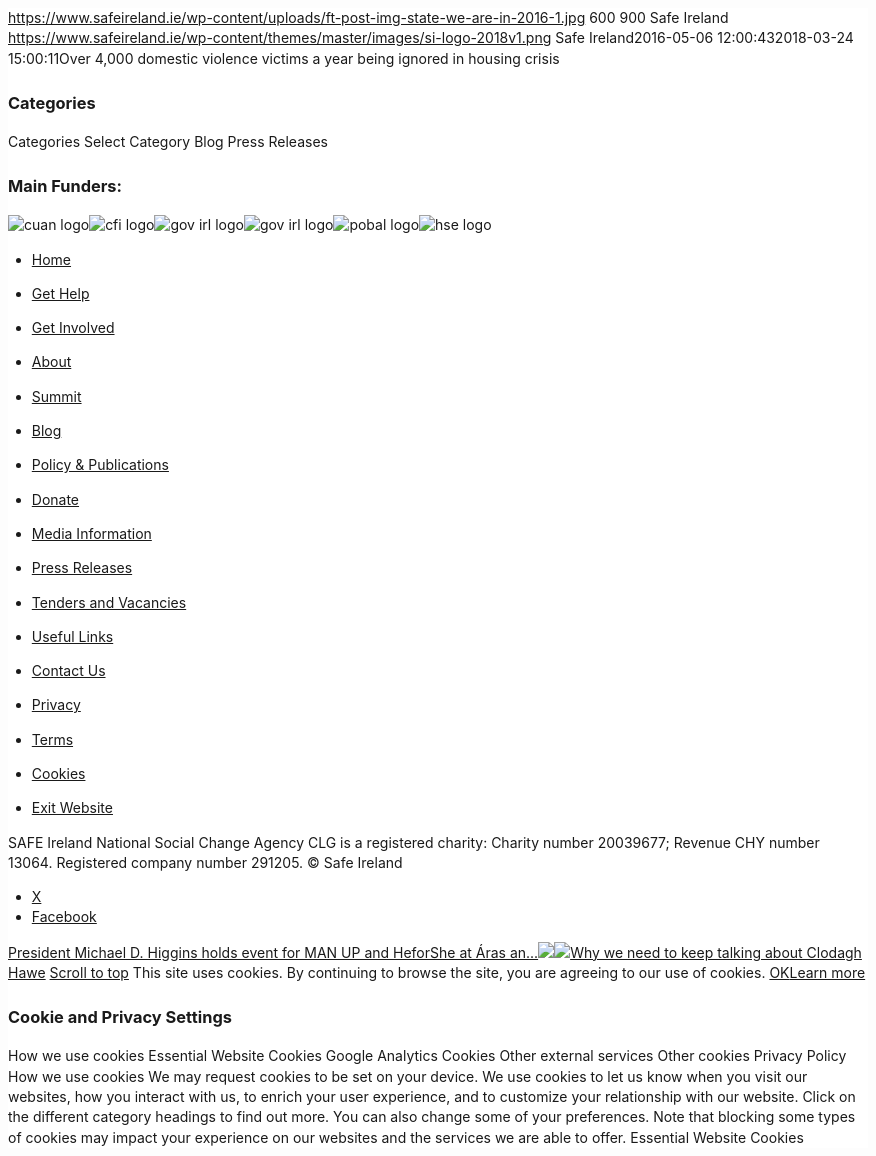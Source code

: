 
https://www.safeireland.ie/wp-content/uploads/ft-post-img-state-we-are-in-2016-1.jpg 600 900 Safe Ireland https://www.safeireland.ie/wp-content/themes/master/images/si-logo-2018v1.png Safe Ireland2016-05-06 12:00:432018-03-24 15:00:11Over 4,000 domestic violence victims a year being ignored in housing crisis
### Categories
Categories Select Category Blog Press Releases
### Main Funders:
![cuan logo](https://www.safeireland.ie/wp-content/uploads/logo-cuan.png)![cfi logo](https://www.safeireland.ie/wp-content/uploads/logo-cfi.png)![gov irl logo](https://www.safeireland.ie/wp-content/uploads/logo-goi2.png)![gov irl logo](https://www.safeireland.ie/wp-content/uploads/logo-doj.png)![pobal logo](https://www.safeireland.ie/wp-content/uploads/logo-pobal.png)![hse logo](https://www.safeireland.ie/wp-content/uploads/logo-hse.png)
  * [Home](https://www.safeireland.ie/)
  * [Get Help](https://www.safeireland.ie/get-help/)
  * [Get Involved](https://www.safeireland.ie/get-involved/)
  * [About](https://www.safeireland.ie/about/)
  * [Summit](https://www.safeireland.ie/?page_id=3620)
  * [Blog](https://www.safeireland.ie/blog/)


  * [Policy & Publications](https://www.safeireland.ie/policy-publications/)
  * [Donate](https://www.safeireland.ie/get-involved/how-to-fundraise-and-donate/)
  * [Media Information](https://www.safeireland.ie/about/media-information/)
  * [Press Releases](https://www.safeireland.ie/about/media-information/press-releases/)
  * [Tenders and Vacancies](https://www.safeireland.ie/tenders-and-vacancies/)
  * [Useful Links](https://www.safeireland.ie/links/)


  * [Contact Us](https://www.safeireland.ie/contact-us/)
  * [Privacy](https://www.safeireland.ie/privacy/)
  * [Terms](https://www.safeireland.ie/terms/)
  * [Cookies](https://www.safeireland.ie/cookies/)
  * [Exit Website](https://www.google.ie)


SAFE Ireland National Social Change Agency CLG is a registered charity: Charity number 20039677; Revenue CHY number 13064. Registered company number 291205.
© Safe Ireland 
  * [X](https://twitter.com/SAFEIreland "X")
  * [Facebook](https://www.facebook.com/safe.ireland "Facebook")


[President Michael D. Higgins holds event for MAN UP and HeforShe at Áras an...![](https://www.safeireland.ie/wp-content/uploads/ft-post-img-president-higgins-1-80x80.jpg)](https://www.safeireland.ie/president-michael-d-higgins-holds-event-for-man-up-and-heforshe-at-aras-an-uachtarain/)[![](https://www.safeireland.ie/wp-content/uploads/clodagh-hawe-funeral-80x80.jpg)Why we need to keep talking about Clodagh Hawe](https://www.safeireland.ie/why-we-need-to-keep-talking-about-clodagh-hawe/)
[Scroll to top](https://www.safeireland.ie/over-4000-domestic-violence-victims-a-year-being-ignored-in-housing-crisis/#top "Scroll to top")
This site uses cookies. By continuing to browse the site, you are agreeing to our use of cookies.
[OK](https://www.safeireland.ie/over-4000-domestic-violence-victims-a-year-being-ignored-in-housing-crisis/)[Learn more](https://www.safeireland.ie/over-4000-domestic-violence-victims-a-year-being-ignored-in-housing-crisis/)
### Cookie and Privacy Settings
How we use cookies
Essential Website Cookies
Google Analytics Cookies
Other external services
Other cookies
Privacy Policy
How we use cookies
We may request cookies to be set on your device. We use cookies to let us know when you visit our websites, how you interact with us, to enrich your user experience, and to customize your relationship with our website. 
Click on the different category headings to find out more. You can also change some of your preferences. Note that blocking some types of cookies may impact your experience on our websites and the services we are able to offer.
Essential Website Cookies